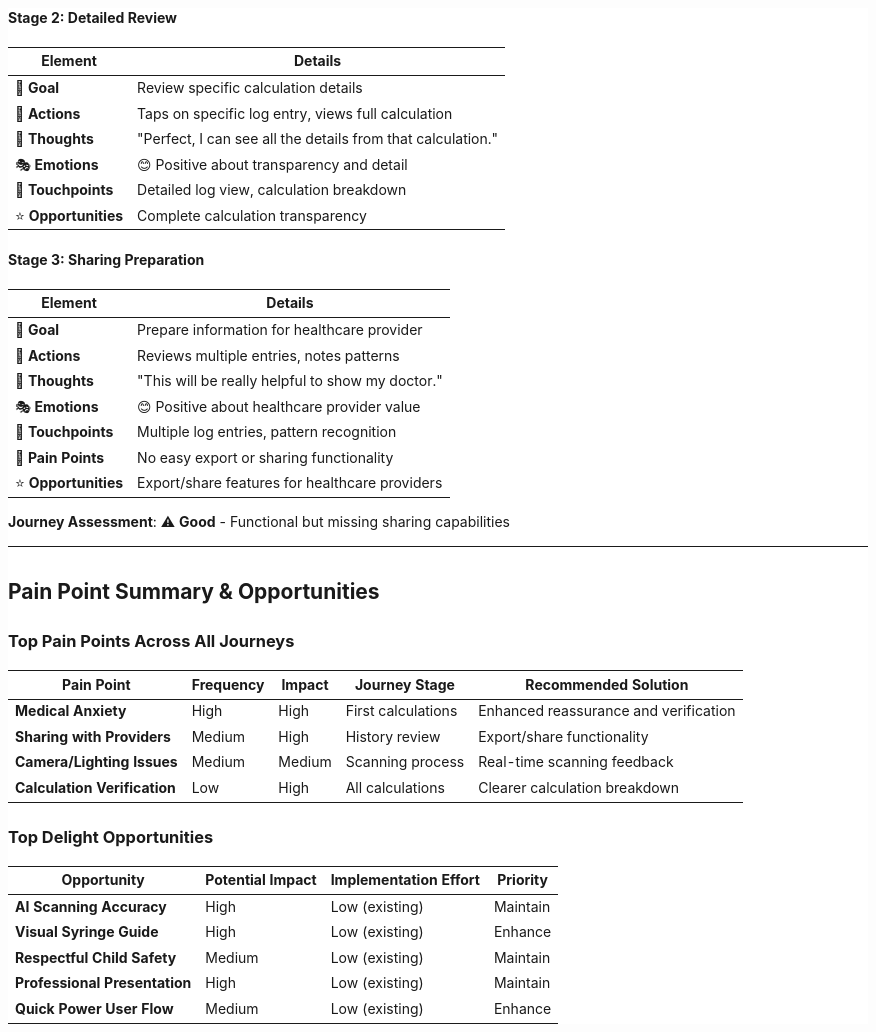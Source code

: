 #### Stage 2: Detailed Review
| Element | Details |
|---------|---------|
| 🎯 **Goal** | Review specific calculation details |
| 👤 **Actions** | Taps on specific log entry, views full calculation |
| 💭 **Thoughts** | "Perfect, I can see all the details from that calculation." |
| 🎭 **Emotions** | 😊 Positive about transparency and detail |
| 📱 **Touchpoints** | Detailed log view, calculation breakdown |
| ⭐ **Opportunities** | Complete calculation transparency |

#### Stage 3: Sharing Preparation
| Element | Details |
|---------|---------|
| 🎯 **Goal** | Prepare information for healthcare provider |
| 👤 **Actions** | Reviews multiple entries, notes patterns |
| 💭 **Thoughts** | "This will be really helpful to show my doctor." |
| 🎭 **Emotions** | 😊 Positive about healthcare provider value |
| 📱 **Touchpoints** | Multiple log entries, pattern recognition |
| 🚫 **Pain Points** | No easy export or sharing functionality |
| ⭐ **Opportunities** | Export/share features for healthcare providers |

**Journey Assessment**: ⚠️ **Good** - Functional but missing sharing capabilities

---

## Pain Point Summary & Opportunities

### Top Pain Points Across All Journeys

| Pain Point | Frequency | Impact | Journey Stage | Recommended Solution |
|------------|-----------|--------|---------------|---------------------|
| **Medical Anxiety** | High | High | First calculations | Enhanced reassurance and verification |
| **Sharing with Providers** | Medium | High | History review | Export/share functionality |
| **Camera/Lighting Issues** | Medium | Medium | Scanning process | Real-time scanning feedback |
| **Calculation Verification** | Low | High | All calculations | Clearer calculation breakdown |

### Top Delight Opportunities

| Opportunity | Potential Impact | Implementation Effort | Priority |
|-------------|------------------|----------------------|----------|
| **AI Scanning Accuracy** | High | Low (existing) | Maintain |
| **Visual Syringe Guide** | High | Low (existing) | Enhance |
| **Respectful Child Safety** | Medium | Low (existing) | Maintain |
| **Professional Presentation** | High | Low (existing) | Maintain |
| **Quick Power User Flow** | Medium | Low (existing) | Enhance |
